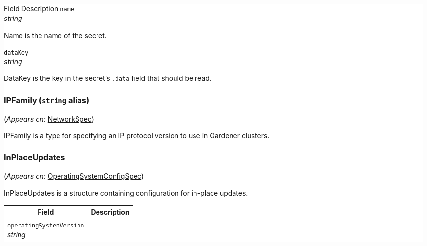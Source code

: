 <tr>
<th>Field</th>
<th>Description</th>
</tr>
</thead>
<tbody>
<tr>
<td>
<code>name</code></br>
<em>
string
</em>
</td>
<td>
<p>Name is the name of the secret.</p>
</td>
</tr>
<tr>
<td>
<code>dataKey</code></br>
<em>
string
</em>
</td>
<td>
<p>DataKey is the key in the secret&rsquo;s <code>.data</code> field that should be read.</p>
</td>
</tr>
</tbody>
</table>
<h3 id="extensions.gardener.cloud/v1alpha1.IPFamily">IPFamily
(<code>string</code> alias)</p></h3>
<p>
(<em>Appears on:</em>
<a href="#extensions.gardener.cloud/v1alpha1.NetworkSpec">NetworkSpec</a>)
</p>
<p>
<p>IPFamily is a type for specifying an IP protocol version to use in Gardener clusters.</p>
</p>
<h3 id="extensions.gardener.cloud/v1alpha1.InPlaceUpdates">InPlaceUpdates
</h3>
<p>
(<em>Appears on:</em>
<a href="#extensions.gardener.cloud/v1alpha1.OperatingSystemConfigSpec">OperatingSystemConfigSpec</a>)
</p>
<p>
<p>InPlaceUpdates is a structure containing configuration for in-place updates.</p>
</p>
<table>
<thead>
<tr>
<th>Field</th>
<th>Description</th>
</tr>
</thead>
<tbody>
<tr>
<td>
<code>operatingSystemVersion</code></br>
<em>
string
</em>
</td>